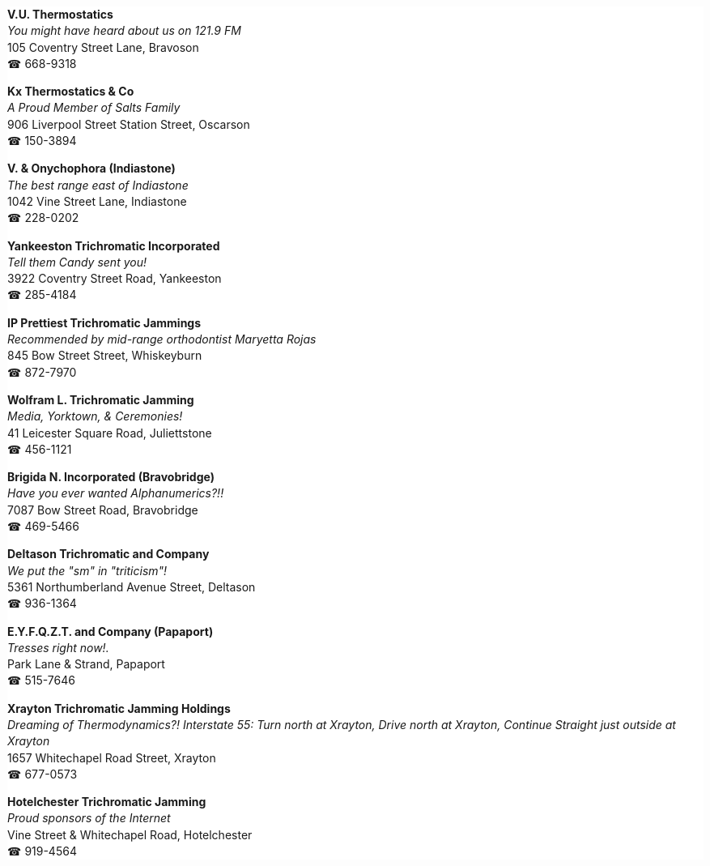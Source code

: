 **V.U. Thermostatics**  
_You might have heard about us on 121.9 FM_  
105 Coventry Street Lane, Bravoson  
☎ 668-9318

**Kx Thermostatics & Co**  
_A Proud Member of Salts Family_  
906 Liverpool Street Station Street, Oscarson  
☎ 150-3894

**V. & Onychophora (Indiastone)**  
_The best range east of Indiastone_  
1042 Vine Street Lane, Indiastone  
☎ 228-0202

**Yankeeston Trichromatic Incorporated**  
_Tell them Candy sent you!_  
3922 Coventry Street Road, Yankeeston  
☎ 285-4184

**IP Prettiest Trichromatic Jammings**  
_Recommended by mid-range orthodontist Maryetta Rojas_  
845 Bow Street Street, Whiskeyburn  
☎ 872-7970

**Wolfram L. Trichromatic Jamming**  
_Media, Yorktown, & Ceremonies!_  
41 Leicester Square Road, Juliettstone  
☎ 456-1121

**Brigida N. Incorporated (Bravobridge)**  
_Have you ever wanted Alphanumerics?!!_  
7087 Bow Street Road, Bravobridge  
☎ 469-5466

**Deltason Trichromatic and Company**  
_We put the "sm" in "triticism"!_  
5361 Northumberland Avenue Street, Deltason  
☎ 936-1364

**E.Y.F.Q.Z.T. and Company (Papaport)**  
_Tresses right now!._  
Park Lane & Strand, Papaport  
☎ 515-7646

**Xrayton Trichromatic Jamming Holdings**  
_Dreaming of Thermodynamics?! 
Interstate 55: Turn north at Xrayton, Drive north at Xrayton, Continue Straight just outside at Xrayton_  
1657 Whitechapel Road Street, Xrayton  
☎ 677-0573

**Hotelchester Trichromatic Jamming**  
_Proud sponsors of the Internet_  
Vine Street & Whitechapel Road, Hotelchester  
☎ 919-4564
